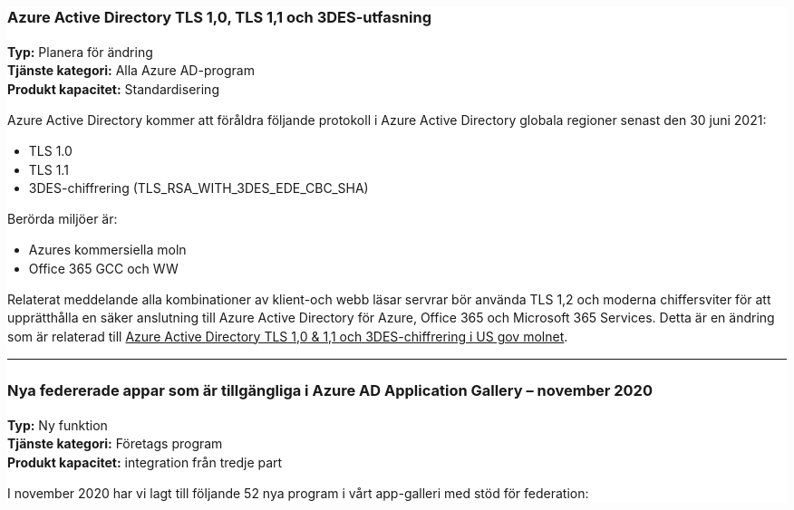 ### <a name="azure-active-directory-tls-10-tls-11-and-3des-deprecation"></a>Azure Active Directory TLS 1,0, TLS 1,1 och 3DES-utfasning

**Typ:** Planera för ändring  
**Tjänste kategori:** Alla Azure AD-program  
**Produkt kapacitet:** Standardisering

Azure Active Directory kommer att föråldra följande protokoll i Azure Active Directory globala regioner senast den 30 juni 2021:

- TLS 1.0
- TLS 1.1
- 3DES-chiffrering (TLS_RSA_WITH_3DES_EDE_CBC_SHA)

Berörda miljöer är:
- Azures kommersiella moln
- Office 365 GCC och WW

Relaterat meddelande alla kombinationer av klient-och webb läsar servrar bör använda TLS 1,2 och moderna chiffersviter för att upprätthålla en säker anslutning till Azure Active Directory för Azure, Office 365 och Microsoft 365 Services. Detta är en ändring som är relaterad till [Azure Active Directory TLS 1,0 & 1,1 och 3DES-chiffrering i US gov molnet](whats-new.md#azure-active-directory-tls-10-tls-11-and-3des-deprecation-in-us-gov-cloud).

---

### <a name="new-federated-apps-available-in-azure-ad-application-gallery---november-2020"></a>Nya federerade appar som är tillgängliga i Azure AD Application Gallery – november 2020

**Typ:** Ny funktion  
**Tjänste kategori:** Företags program  
**Produkt kapacitet:** integration från tredje part

I november 2020 har vi lagt till följande 52 nya program i vårt app-galleri med stöd för federation:
